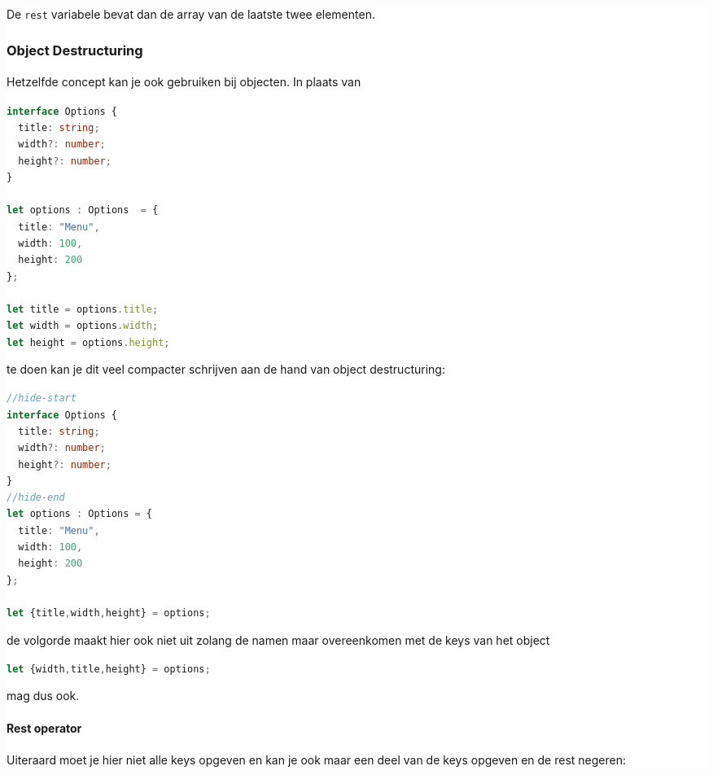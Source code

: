 De `rest` variabele bevat dan de array van de laatste twee elementen.&#x20;

### Object Destructuring

Hetzelfde concept kan je ook gebruiken bij objecten. In plaats van&#x20;

```typescript codesandbox={"template": "typescript", "filename": "index.ts" }
interface Options {
  title: string;
  width?: number;
  height?: number;
}

let options : Options  = {
  title: "Menu",
  width: 100,
  height: 200
};

let title = options.title;
let width = options.width;
let height = options.height;
```

te doen kan je dit veel compacter schrijven aan de hand van object destructuring:

```typescript codesandbox={"template": "typescript", "filename": "index.ts" }
//hide-start
interface Options {
  title: string;
  width?: number;
  height?: number;
}
//hide-end
let options : Options = {
  title: "Menu",
  width: 100,
  height: 200
};

let {title,width,height} = options;
```

de volgorde maakt hier ook niet uit zolang de namen maar overeenkomen met de keys van het object

```typescript
let {width,title,height} = options;
```

mag dus ook.

#### Rest operator

Uiteraard moet je hier niet alle keys opgeven en kan je ook maar een deel van de keys opgeven en de rest negeren:
